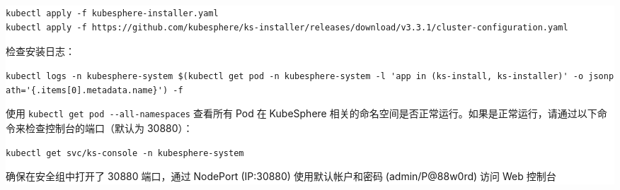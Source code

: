 ```
kubectl apply -f kubesphere-installer.yaml   
kubectl apply -f https://github.com/kubesphere/ks-installer/releases/download/v3.3.1/cluster-configuration.yaml
```

检查安装日志：

```
kubectl logs -n kubesphere-system $(kubectl get pod -n kubesphere-system -l 'app in (ks-install, ks-installer)' -o jsonpath='{.items[0].metadata.name}') -f
```

使用 `kubectl get pod --all-namespaces` 查看所有 Pod 在 KubeSphere 相关的命名空间是否正常运行。如果是正常运行，请通过以下命令来检查控制台的端口（默认为 30880）：

```
kubectl get svc/ks-console -n kubesphere-system
```

确保在安全组中打开了 30880 端口，通过 NodePort (IP:30880) 使用默认帐户和密码 (admin/P@88w0rd) 访问 Web 控制台